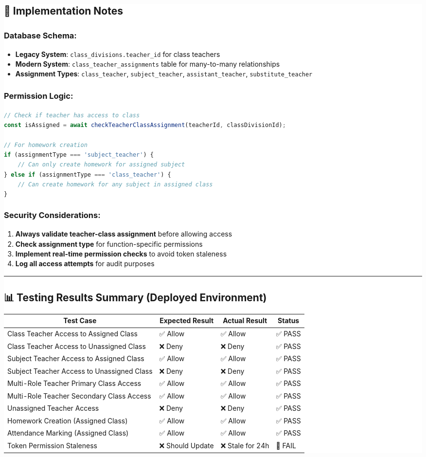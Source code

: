 
## 🔧 **Implementation Notes**

### **Database Schema:**
- **Legacy System**: `class_divisions.teacher_id` for class teachers
- **Modern System**: `class_teacher_assignments` table for many-to-many relationships
- **Assignment Types**: `class_teacher`, `subject_teacher`, `assistant_teacher`, `substitute_teacher`

### **Permission Logic:**
```javascript
// Check if teacher has access to class
const isAssigned = await checkTeacherClassAssignment(teacherId, classDivisionId);

// For homework creation
if (assignmentType === 'subject_teacher') {
    // Can only create homework for assigned subject
} else if (assignmentType === 'class_teacher') {
    // Can create homework for any subject in assigned class
}
```

### **Security Considerations:**
1. **Always validate teacher-class assignment** before allowing access
2. **Check assignment type** for function-specific permissions
3. **Implement real-time permission checks** to avoid token staleness
4. **Log all access attempts** for audit purposes

---

## 📊 **Testing Results Summary (Deployed Environment)**

| Test Case | Expected Result | Actual Result | Status |
|-----------|----------------|---------------|--------|
| Class Teacher Access to Assigned Class | ✅ Allow | ✅ Allow | ✅ PASS |
| Class Teacher Access to Unassigned Class | ❌ Deny | ❌ Deny | ✅ PASS |
| Subject Teacher Access to Assigned Class | ✅ Allow | ✅ Allow | ✅ PASS |
| Subject Teacher Access to Unassigned Class | ❌ Deny | ❌ Deny | ✅ PASS |
| Multi-Role Teacher Primary Class Access | ✅ Allow | ✅ Allow | ✅ PASS |
| Multi-Role Teacher Secondary Class Access | ✅ Allow | ✅ Allow | ✅ PASS |
| Unassigned Teacher Access | ❌ Deny | ❌ Deny | ✅ PASS |
| Homework Creation (Assigned Class) | ✅ Allow | ✅ Allow | ✅ PASS |
| Attendance Marking (Assigned Class) | ✅ Allow | ✅ Allow | ✅ PASS |
| Token Permission Staleness | ❌ Should Update | ❌ Stale for 24h | 🔴 FAIL |

